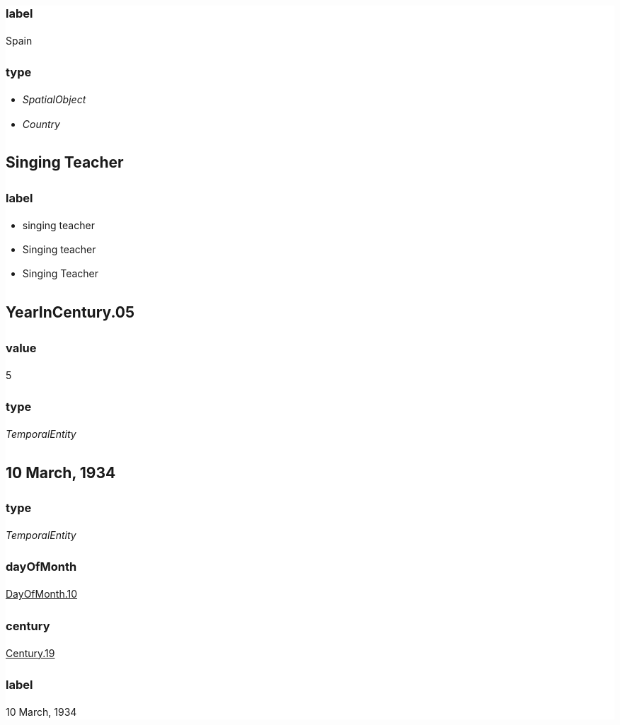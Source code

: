 ### label


Spain

### type

 - *SpatialObject*

 - *Country*

## Singing Teacher

### label

 - singing teacher

 - Singing teacher

 - Singing Teacher

## YearInCentury.05

### value


5

### type


*TemporalEntity*

## 10 March, 1934

### type


*TemporalEntity*

### dayOfMonth


[DayOfMonth.10](#DayOfMonth.10)

### century


[Century.19](#Century.19)

### label


10 March, 1934
